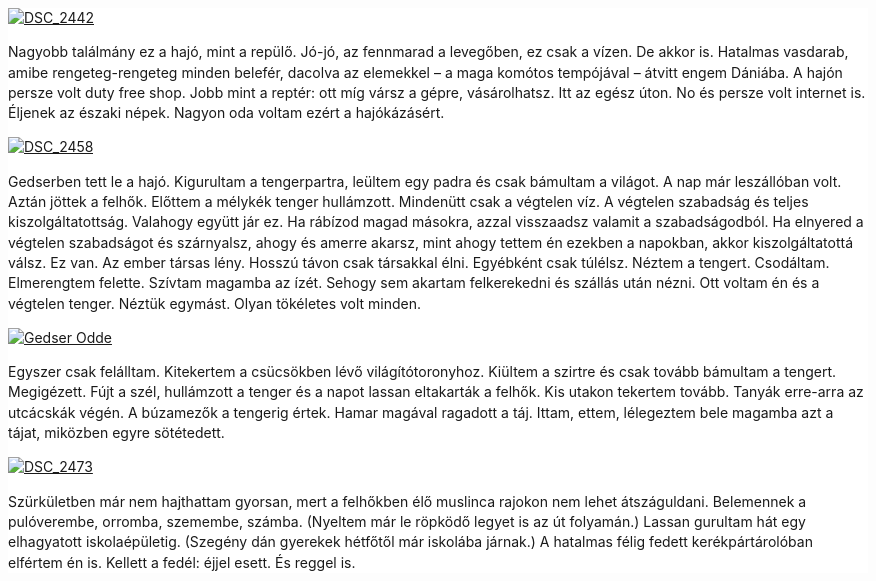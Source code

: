 <p ><a href="https://www.flickr.com/photos/borazslo/3837654763" title="DSC_2442 by Elek László, on Flickr"><img src="https://c1.staticflickr.com/3/2483/3837654763_3ce4c1e378.jpg" width="500" height="334" alt="DSC_2442"></a></p>

Nagyobb találmány ez a hajó, mint a repülő. Jó-jó, az fennmarad a levegőben, ez csak a vízen. De akkor is. Hatalmas vasdarab, amibe rengeteg-rengeteg minden belefér, dacolva az elemekkel – a maga komótos tempójával – átvitt engem Dániába. A hajón persze volt duty free shop. Jobb mint a reptér: ott míg vársz a gépre, vásárolhatsz. Itt az egész úton. No és persze volt internet is. Éljenek az északi népek. Nagyon oda voltam ezért a hajókázásért.

<p ><a href="https://www.flickr.com/photos/borazslo/3837659007" title="DSC_2458 by Elek László, on Flickr"><img src="https://c1.staticflickr.com/3/2582/3837659007_525f03a747.jpg" width="500" height="334" alt="DSC_2458"></a></p>

Gedserben tett le a hajó. Kigurultam a tengerpartra, leültem egy padra és csak bámultam a világot. A nap már leszállóban volt. Aztán jöttek a felhők. Előttem a mélykék tenger hullámzott. Mindenütt csak a végtelen víz. A végtelen szabadság és teljes kiszolgáltatottság. Valahogy együtt jár ez. Ha rábízod magad másokra, azzal visszaadsz valamit a szabadságodból. Ha elnyered a végtelen szabadságot és szárnyalsz, ahogy és amerre akarsz, mint ahogy tettem én ezekben a napokban, akkor kiszolgáltatottá válsz. Ez van. Az ember társas lény. Hosszú távon csak társakkal élni. Egyébként csak túlélsz. Néztem a tengert. Csodáltam. Elmerengtem felette. Szívtam magamba az ízét. Sehogy sem akartam felkerekedni és szállás után nézni. Ott voltam én és a végtelen tenger. Néztük egymást. Olyan tökéletes volt minden.

<p ><a href="https://www.flickr.com/photos/borazslo/3838452710" title="Gedser Odde by Elek László, on Flickr"><img src="https://c1.staticflickr.com/3/2532/3838452710_f9ba19bdf8.jpg" width="500" height="335" alt="Gedser Odde"></a></p>

Egyszer csak felálltam. Kitekertem a csücsökben lévő világítótoronyhoz. Kiültem a szirtre és csak tovább bámultam a tengert. Megigézett. Fújt a szél, hullámzott a tenger és a napot lassan eltakarták a felhők. Kis utakon tekertem tovább. Tanyák erre-arra az utcácskák végén. A búzamezők a tengerig értek. Hamar magával ragadott a táj. Ittam, ettem, lélegeztem bele magamba azt a tájat, miközben egyre sötétedett. 

<p ><a href="https://www.flickr.com/photos/borazslo/3838455152" title="DSC_2473 by Elek László, on Flickr"><img src="https://c2.staticflickr.com/4/3421/3838455152_a45ca27502.jpg" width="334" height="500" alt="DSC_2473"></a></p>

Szürkületben már nem hajthattam gyorsan, mert a felhőkben élő muslinca rajokon nem lehet átszáguldani. Belemennek a pulóverembe, orromba, szemembe, számba. (Nyeltem már le röpködő legyet is az út folyamán.) Lassan gurultam hát egy elhagyatott iskolaépületig. (Szegény dán gyerekek hétfőtől már iskolába járnak.) A hatalmas félig fedett kerékpártárolóban elfértem én is. Kellett a fedél: éjjel esett. És reggel is.